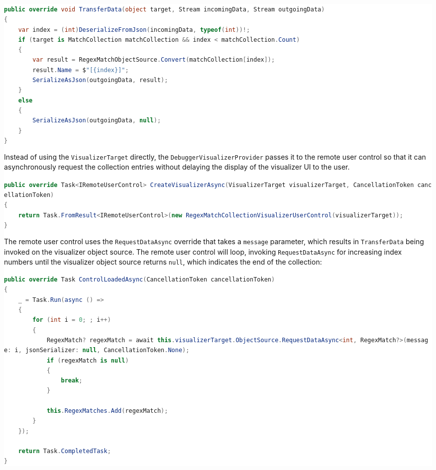 ```csharp
public override void TransferData(object target, Stream incomingData, Stream outgoingData)
{
    var index = (int)DeserializeFromJson(incomingData, typeof(int))!;
    if (target is MatchCollection matchCollection && index < matchCollection.Count)
    {
        var result = RegexMatchObjectSource.Convert(matchCollection[index]);
        result.Name = $"[{index}]";
        SerializeAsJson(outgoingData, result);
    }
    else
    {
        SerializeAsJson(outgoingData, null);
    }
}
```

Instead of using the `VisualizerTarget` directly, the `DebuggerVisualizerProvider` passes it to the remote user control so that it can asynchronously request the collection entries without delaying the display of the visualizer UI to the user.

```csharp
public override Task<IRemoteUserControl> CreateVisualizerAsync(VisualizerTarget visualizerTarget, CancellationToken cancellationToken)
{
    return Task.FromResult<IRemoteUserControl>(new RegexMatchCollectionVisualizerUserControl(visualizerTarget));
}
```

The remote user control uses the `RequestDataAsync` override that takes a `message` parameter, which results in `TransferData` being invoked on the visualizer object source. The remote user control will loop, invoking `RequestDataAsync` for increasing index numbers until the visualizer object source returns `null`, which indicates the end of the collection:

```csharp
public override Task ControlLoadedAsync(CancellationToken cancellationToken)
{
    _ = Task.Run(async () =>
    {
        for (int i = 0; ; i++)
        {
            RegexMatch? regexMatch = await this.visualizerTarget.ObjectSource.RequestDataAsync<int, RegexMatch?>(message: i, jsonSerializer: null, CancellationToken.None);
            if (regexMatch is null)
            {
                break;
            }

            this.RegexMatches.Add(regexMatch);
        }
    });

    return Task.CompletedTask;
}
```
